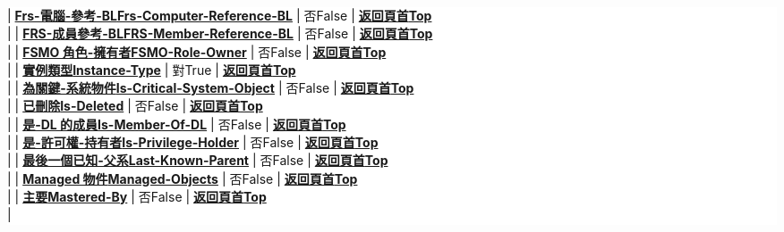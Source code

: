 | [<span data-ttu-id="6868d-468">**Frs-電腦-參考-BL**</span><span class="sxs-lookup"><span data-stu-id="6868d-468">**Frs-Computer-Reference-BL**</span></span>](a-frscomputerreferencebl.md)               | <span data-ttu-id="6868d-469">否</span><span class="sxs-lookup"><span data-stu-id="6868d-469">False</span></span>     | [<span data-ttu-id="6868d-470">**返回頁首**</span><span class="sxs-lookup"><span data-stu-id="6868d-470">**Top**</span></span>](c-top.md)<br/>                                                        |
| [<span data-ttu-id="6868d-471">**FRS-成員參考-BL**</span><span class="sxs-lookup"><span data-stu-id="6868d-471">**FRS-Member-Reference-BL**</span></span>](a-frsmemberreferencebl.md)                   | <span data-ttu-id="6868d-472">否</span><span class="sxs-lookup"><span data-stu-id="6868d-472">False</span></span>     | [<span data-ttu-id="6868d-473">**返回頁首**</span><span class="sxs-lookup"><span data-stu-id="6868d-473">**Top**</span></span>](c-top.md)<br/>                                                        |
| [<span data-ttu-id="6868d-474">**FSMO 角色-擁有者**</span><span class="sxs-lookup"><span data-stu-id="6868d-474">**FSMO-Role-Owner**</span></span>](a-fsmoroleowner.md)                                  | <span data-ttu-id="6868d-475">否</span><span class="sxs-lookup"><span data-stu-id="6868d-475">False</span></span>     | [<span data-ttu-id="6868d-476">**返回頁首**</span><span class="sxs-lookup"><span data-stu-id="6868d-476">**Top**</span></span>](c-top.md)<br/>                                                        |
| [<span data-ttu-id="6868d-477">**實例類型**</span><span class="sxs-lookup"><span data-stu-id="6868d-477">**Instance-Type**</span></span>](a-instancetype.md)                                     | <span data-ttu-id="6868d-478">對</span><span class="sxs-lookup"><span data-stu-id="6868d-478">True</span></span>      | [<span data-ttu-id="6868d-479">**返回頁首**</span><span class="sxs-lookup"><span data-stu-id="6868d-479">**Top**</span></span>](c-top.md)<br/>                                                        |
| [<span data-ttu-id="6868d-480">**為關鍵-系統物件**</span><span class="sxs-lookup"><span data-stu-id="6868d-480">**Is-Critical-System-Object**</span></span>](a-iscriticalsystemobject.md)               | <span data-ttu-id="6868d-481">否</span><span class="sxs-lookup"><span data-stu-id="6868d-481">False</span></span>     | [<span data-ttu-id="6868d-482">**返回頁首**</span><span class="sxs-lookup"><span data-stu-id="6868d-482">**Top**</span></span>](c-top.md)<br/>                                                        |
| [<span data-ttu-id="6868d-483">**已刪除**</span><span class="sxs-lookup"><span data-stu-id="6868d-483">**Is-Deleted**</span></span>](a-isdeleted.md)                                           | <span data-ttu-id="6868d-484">否</span><span class="sxs-lookup"><span data-stu-id="6868d-484">False</span></span>     | [<span data-ttu-id="6868d-485">**返回頁首**</span><span class="sxs-lookup"><span data-stu-id="6868d-485">**Top**</span></span>](c-top.md)<br/>                                                        |
| [<span data-ttu-id="6868d-486">**是-DL 的成員**</span><span class="sxs-lookup"><span data-stu-id="6868d-486">**Is-Member-Of-DL**</span></span>](a-memberof.md)                                       | <span data-ttu-id="6868d-487">否</span><span class="sxs-lookup"><span data-stu-id="6868d-487">False</span></span>     | [<span data-ttu-id="6868d-488">**返回頁首**</span><span class="sxs-lookup"><span data-stu-id="6868d-488">**Top**</span></span>](c-top.md)<br/>                                                        |
| [<span data-ttu-id="6868d-489">**是-許可權-持有者**</span><span class="sxs-lookup"><span data-stu-id="6868d-489">**Is-Privilege-Holder**</span></span>](a-isprivilegeholder.md)                          | <span data-ttu-id="6868d-490">否</span><span class="sxs-lookup"><span data-stu-id="6868d-490">False</span></span>     | [<span data-ttu-id="6868d-491">**返回頁首**</span><span class="sxs-lookup"><span data-stu-id="6868d-491">**Top**</span></span>](c-top.md)<br/>                                                        |
| [<span data-ttu-id="6868d-492">**最後一個已知-父系**</span><span class="sxs-lookup"><span data-stu-id="6868d-492">**Last-Known-Parent**</span></span>](a-lastknownparent.md)                              | <span data-ttu-id="6868d-493">否</span><span class="sxs-lookup"><span data-stu-id="6868d-493">False</span></span>     | [<span data-ttu-id="6868d-494">**返回頁首**</span><span class="sxs-lookup"><span data-stu-id="6868d-494">**Top**</span></span>](c-top.md)<br/>                                                        |
| [<span data-ttu-id="6868d-495">**Managed 物件**</span><span class="sxs-lookup"><span data-stu-id="6868d-495">**Managed-Objects**</span></span>](a-managedobjects.md)                                 | <span data-ttu-id="6868d-496">否</span><span class="sxs-lookup"><span data-stu-id="6868d-496">False</span></span>     | [<span data-ttu-id="6868d-497">**返回頁首**</span><span class="sxs-lookup"><span data-stu-id="6868d-497">**Top**</span></span>](c-top.md)<br/>                                                        |
| [<span data-ttu-id="6868d-498">**主要**</span><span class="sxs-lookup"><span data-stu-id="6868d-498">**Mastered-By**</span></span>](a-masteredby.md)                                         | <span data-ttu-id="6868d-499">否</span><span class="sxs-lookup"><span data-stu-id="6868d-499">False</span></span>     | [<span data-ttu-id="6868d-500">**返回頁首**</span><span class="sxs-lookup"><span data-stu-id="6868d-500">**Top**</span></span>](c-top.md)<br/>                                                        |